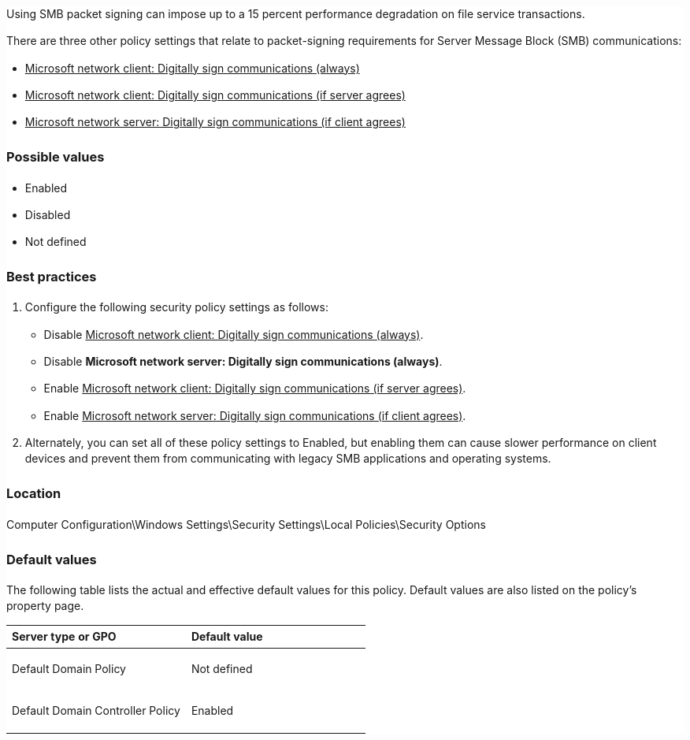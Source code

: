 Using SMB packet signing can impose up to a 15 percent performance degradation on file service transactions.

There are three other policy settings that relate to packet-signing requirements for Server Message Block (SMB) communications:

-   [Microsoft network client: Digitally sign communications (always)](microsoft-network-client-digitally-sign-communications--always.md)

-   [Microsoft network client: Digitally sign communications (if server agrees)](microsoft-network-client-digitally-sign-communications--if-server-agrees.md)

-   [Microsoft network server: Digitally sign communications (if client agrees)](microsoft-network-server-digitally-sign-communications--if-client-agrees.md)

### Possible values

-   Enabled

-   Disabled

-   Not defined

### Best practices

1.  Configure the following security policy settings as follows:

    -   Disable [Microsoft network client: Digitally sign communications (always)](microsoft-network-client-digitally-sign-communications--always.md).

    -   Disable **Microsoft network server: Digitally sign communications (always)**.

    -   Enable [Microsoft network client: Digitally sign communications (if server agrees)](microsoft-network-client-digitally-sign-communications--if-server-agrees.md).

    -   Enable [Microsoft network server: Digitally sign communications (if client agrees)](microsoft-network-server-digitally-sign-communications--if-client-agrees.md).

2.  Alternately, you can set all of these policy settings to Enabled, but enabling them can cause slower performance on client devices and prevent them from communicating with legacy SMB applications and operating systems.

### Location

Computer Configuration\\Windows Settings\\Security Settings\\Local Policies\\Security Options

### Default values

The following table lists the actual and effective default values for this policy. Default values are also listed on the policy’s property page.

<table>
<colgroup>
<col width="50%" />
<col width="50%" />
</colgroup>
<thead>
<tr class="header">
<th align="left">Server type or GPO</th>
<th align="left">Default value</th>
</tr>
</thead>
<tbody>
<tr class="odd">
<td align="left"><p>Default Domain Policy</p></td>
<td align="left"><p>Not defined</p></td>
</tr>
<tr class="even">
<td align="left"><p>Default Domain Controller Policy</p></td>
<td align="left"><p>Enabled</p></td>